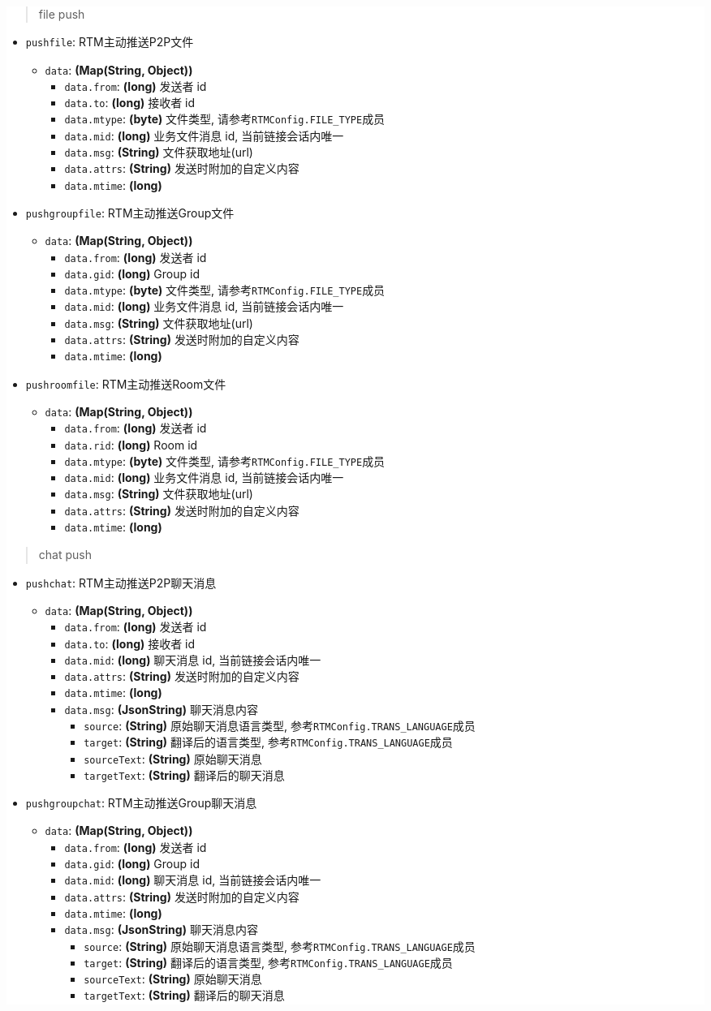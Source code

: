 > file push

* `pushfile`: RTM主动推送P2P文件
    * `data`: **(Map(String, Object))**
        * `data.from`: **(long)** 发送者 id
        * `data.to`: **(long)** 接收者 id
        * `data.mtype`: **(byte)** 文件类型, 请参考`RTMConfig.FILE_TYPE`成员
        * `data.mid`: **(long)** 业务文件消息 id, 当前链接会话内唯一
        * `data.msg`: **(String)** 文件获取地址(url)
        * `data.attrs`: **(String)** 发送时附加的自定义内容
        * `data.mtime`: **(long)**

* `pushgroupfile`: RTM主动推送Group文件
    * `data`: **(Map(String, Object))**
        * `data.from`: **(long)** 发送者 id
        * `data.gid`: **(long)** Group id
        * `data.mtype`: **(byte)** 文件类型, 请参考`RTMConfig.FILE_TYPE`成员
        * `data.mid`: **(long)** 业务文件消息 id, 当前链接会话内唯一
        * `data.msg`: **(String)** 文件获取地址(url)
        * `data.attrs`: **(String)** 发送时附加的自定义内容
        * `data.mtime`: **(long)**

* `pushroomfile`: RTM主动推送Room文件
    * `data`: **(Map(String, Object))**
        * `data.from`: **(long)** 发送者 id
        * `data.rid`: **(long)** Room id
        * `data.mtype`: **(byte)** 文件类型, 请参考`RTMConfig.FILE_TYPE`成员
        * `data.mid`: **(long)** 业务文件消息 id, 当前链接会话内唯一
        * `data.msg`: **(String)** 文件获取地址(url)
        * `data.attrs`: **(String)** 发送时附加的自定义内容
        * `data.mtime`: **(long)**
  
> chat push

* `pushchat`: RTM主动推送P2P聊天消息
    * `data`: **(Map(String, Object))**
        * `data.from`: **(long)** 发送者 id
        * `data.to`: **(long)** 接收者 id
        * `data.mid`: **(long)** 聊天消息 id, 当前链接会话内唯一
        * `data.attrs`: **(String)** 发送时附加的自定义内容
        * `data.mtime`: **(long)**
        * `data.msg`: **(JsonString)** 聊天消息内容
            * `source`: **(String)** 原始聊天消息语言类型, 参考`RTMConfig.TRANS_LANGUAGE`成员
            * `target`: **(String)** 翻译后的语言类型, 参考`RTMConfig.TRANS_LANGUAGE`成员
            * `sourceText`: **(String)** 原始聊天消息
            * `targetText`: **(String)** 翻译后的聊天消息

* `pushgroupchat`: RTM主动推送Group聊天消息
    * `data`: **(Map(String, Object))**
        * `data.from`: **(long)** 发送者 id
        * `data.gid`: **(long)** Group id
        * `data.mid`: **(long)** 聊天消息 id, 当前链接会话内唯一
        * `data.attrs`: **(String)** 发送时附加的自定义内容
        * `data.mtime`: **(long)**
        * `data.msg`: **(JsonString)** 聊天消息内容
            * `source`: **(String)** 原始聊天消息语言类型, 参考`RTMConfig.TRANS_LANGUAGE`成员
            * `target`: **(String)** 翻译后的语言类型, 参考`RTMConfig.TRANS_LANGUAGE`成员
            * `sourceText`: **(String)** 原始聊天消息
            * `targetText`: **(String)** 翻译后的聊天消息 
